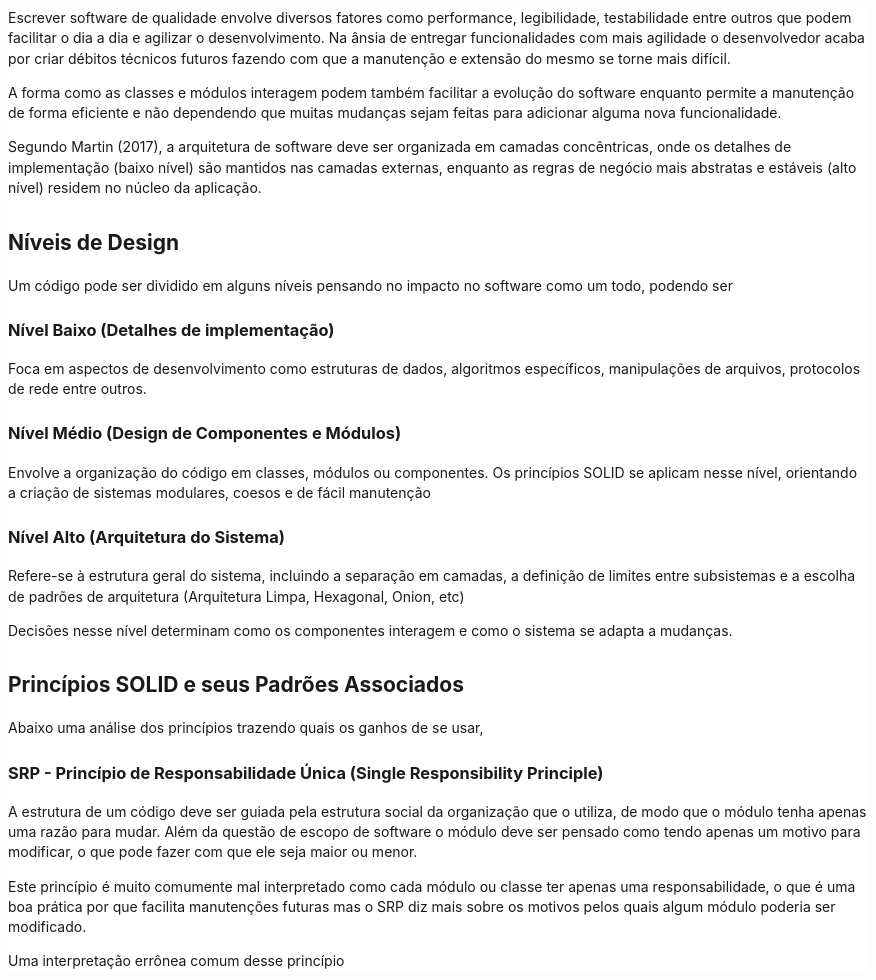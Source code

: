 

Escrever software de qualidade envolve diversos fatores como performance, legibilidade, testabilidade entre outros que podem facilitar o dia a dia e agilizar o desenvolvimento. Na ânsia de entregar funcionalidades com mais agilidade o desenvolvedor acaba por criar débitos técnicos futuros fazendo com que a manutenção e extensão do mesmo se torne mais difícil.

A forma como as classes e módulos interagem podem também facilitar a evolução do software enquanto permite a manutenção de forma eficiente e não dependendo que muitas mudanças sejam feitas para adicionar alguma nova funcionalidade. 
 
Segundo Martin (2017), a arquitetura de software deve ser organizada em camadas concêntricas, onde os detalhes de implementação (baixo nível) são mantidos nas camadas externas, enquanto as regras de negócio mais abstratas e estáveis (alto nível) residem no núcleo da aplicação.

## Níveis de Design

Um código pode ser dividido em alguns níveis pensando no impacto no software como um todo, podendo ser 

### Nível Baixo (Detalhes de implementação)

Foca em aspectos de desenvolvimento como estruturas de dados, algoritmos específicos, manipulações de arquivos, protocolos de rede entre outros.

### Nível Médio (Design de Componentes e Módulos)

Envolve a organização do código em classes, módulos ou componentes. Os princípios SOLID se aplicam nesse nível, orientando a criação de sistemas modulares, coesos e de fácil manutenção

### Nível Alto (Arquitetura do Sistema)

Refere-se à estrutura geral do sistema, incluindo a separação em camadas, a definição de limites entre subsistemas e a escolha de padrões de arquitetura (Arquitetura Limpa, Hexagonal, Onion, etc)

Decisões nesse nível determinam como os componentes interagem e como o sistema se adapta a mudanças.

## Princípios SOLID e seus Padrões Associados

Abaixo uma análise dos princípios trazendo quais os ganhos de se usar, 

### SRP - Princípio de Responsabilidade Única (Single Responsibility Principle)

A estrutura de um código deve ser guiada pela estrutura social da organização que o utiliza, de modo que o módulo tenha apenas uma razão para mudar. Além da questão de escopo de software o módulo deve ser pensado como tendo apenas um motivo para modificar, o que pode fazer com que ele seja maior ou menor.

Este princípio é muito comumente mal interpretado como cada módulo ou classe ter apenas uma responsabilidade, o que é uma boa prática por que facilita manutenções futuras mas o SRP diz mais sobre os motivos pelos quais algum módulo poderia ser modificado.

Uma interpretação errônea comum desse princípio
